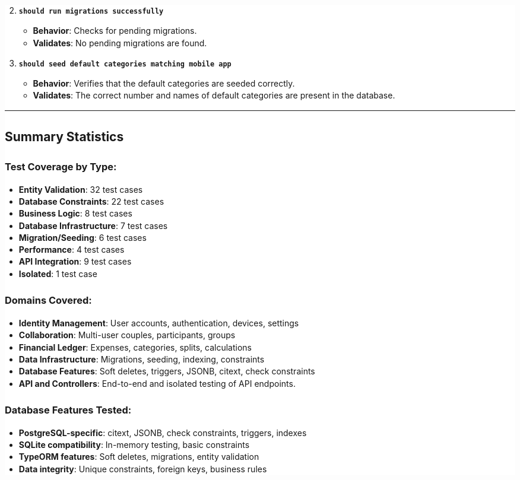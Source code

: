 2. **`should run migrations successfully`**
   - **Behavior**: Checks for pending migrations.
   - **Validates**: No pending migrations are found.

3. **`should seed default categories matching mobile app`**
   - **Behavior**: Verifies that the default categories are seeded correctly.
   - **Validates**: The correct number and names of default categories are present in the database.

---

## Summary Statistics

### Test Coverage by Type:

- **Entity Validation**: 32 test cases
- **Database Constraints**: 22 test cases
- **Business Logic**: 8 test cases
- **Database Infrastructure**: 7 test cases
- **Migration/Seeding**: 6 test cases
- **Performance**: 4 test cases
- **API Integration**: 9 test cases
- **Isolated**: 1 test case

### Domains Covered:

- **Identity Management**: User accounts, authentication, devices, settings
- **Collaboration**: Multi-user couples, participants, groups
- **Financial Ledger**: Expenses, categories, splits, calculations
- **Data Infrastructure**: Migrations, seeding, indexing, constraints
- **Database Features**: Soft deletes, triggers, JSONB, citext, check constraints
- **API and Controllers**: End-to-end and isolated testing of API endpoints.

### Database Features Tested:

- **PostgreSQL-specific**: citext, JSONB, check constraints, triggers, indexes
- **SQLite compatibility**: In-memory testing, basic constraints
- **TypeORM features**: Soft deletes, migrations, entity validation
- **Data integrity**: Unique constraints, foreign keys, business rules
